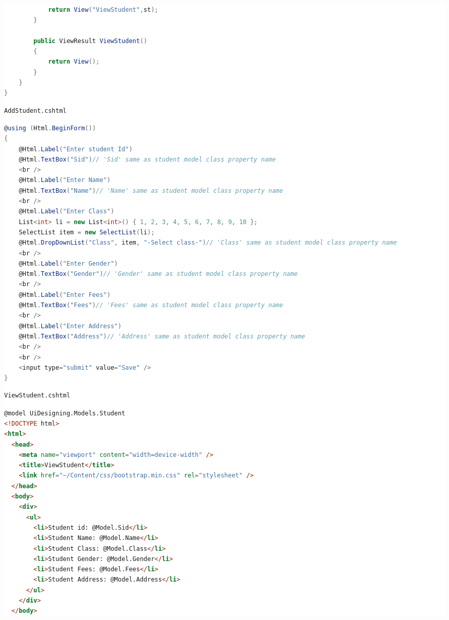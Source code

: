 ```c#
            return View("ViewStudent",st);
        }

        public ViewResult ViewStudent()
        {
            return View();
        }
    }
}
```

`AddStudent.cshtml`

```cs
@using (Html.BeginForm())
{
    @Html.Label("Enter student Id")
    @Html.TextBox("Sid")// 'Sid' same as student model class property name
    <br />
    @Html.Label("Enter Name")
    @Html.TextBox("Name")// 'Name' same as student model class property name
    <br />
    @Html.Label("Enter Class")
    List<int> li = new List<int>() { 1, 2, 3, 4, 5, 6, 7, 8, 9, 10 };
    SelectList item = new SelectList(li);
    @Html.DropDownList("Class", item, "-Select class-")// 'Class' same as student model class property name
    <br />
    @Html.Label("Enter Gender")
    @Html.TextBox("Gender")// 'Gender' same as student model class property name
    <br />
    @Html.Label("Enter Fees")
    @Html.TextBox("Fees")// 'Fees' same as student model class property name
    <br />
    @Html.Label("Enter Address")
    @Html.TextBox("Address")// 'Address' same as student model class property name
    <br />
    <br />
    <input type="submit" value="Save" />
}
```

`ViewStudent.cshtml`

```html
@model UiDesigning.Models.Student
<!DOCTYPE html>
<html>
  <head>
    <meta name="viewport" content="width=device-width" />
    <title>ViewStudent</title>
    <link href="~/Content/css/bootstrap.min.css" rel="stylesheet" />
  </head>
  <body>
    <div>
      <ul>
        <li>Student id: @Model.Sid</li>
        <li>Student Name: @Model.Name</li>
        <li>Student Class: @Model.Class</li>
        <li>Student Gender: @Model.Gender</li>
        <li>Student Fees: @Model.Fees</li>
        <li>Student Address: @Model.Address</li>
      </ul>
    </div>
  </body>
```